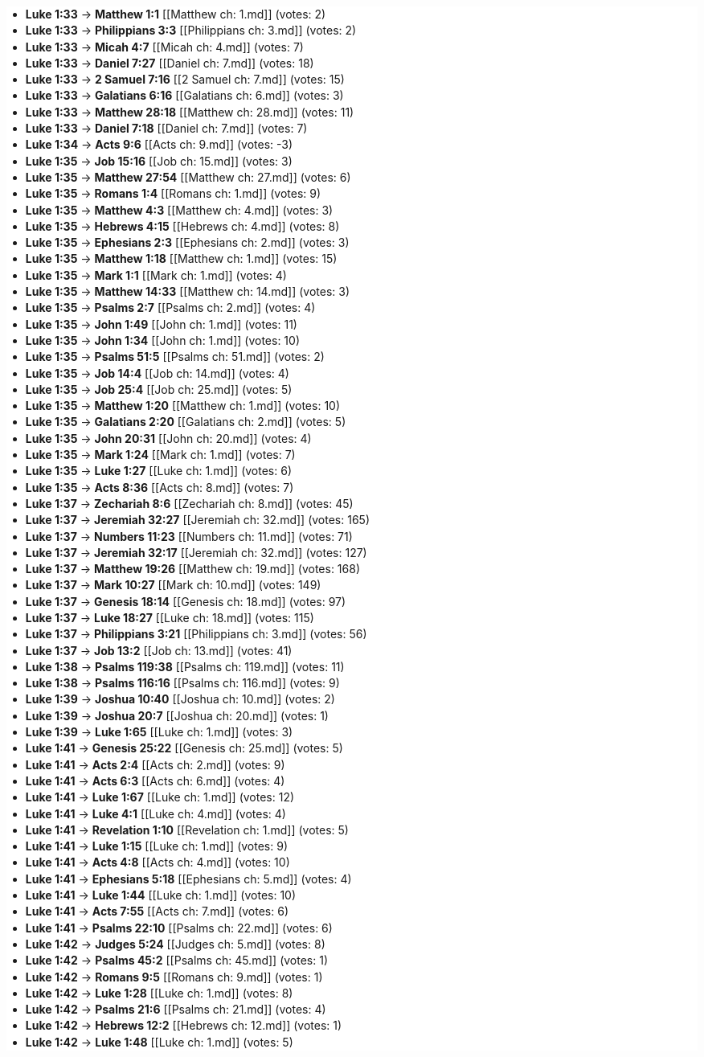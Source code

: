 - **Luke 1:33** → **Matthew 1:1** [[Matthew ch: 1.md]] (votes: 2)
- **Luke 1:33** → **Philippians 3:3** [[Philippians ch: 3.md]] (votes: 2)
- **Luke 1:33** → **Micah 4:7** [[Micah ch: 4.md]] (votes: 7)
- **Luke 1:33** → **Daniel 7:27** [[Daniel ch: 7.md]] (votes: 18)
- **Luke 1:33** → **2 Samuel 7:16** [[2 Samuel ch: 7.md]] (votes: 15)
- **Luke 1:33** → **Galatians 6:16** [[Galatians ch: 6.md]] (votes: 3)
- **Luke 1:33** → **Matthew 28:18** [[Matthew ch: 28.md]] (votes: 11)
- **Luke 1:33** → **Daniel 7:18** [[Daniel ch: 7.md]] (votes: 7)
- **Luke 1:34** → **Acts 9:6** [[Acts ch: 9.md]] (votes: -3)
- **Luke 1:35** → **Job 15:16** [[Job ch: 15.md]] (votes: 3)
- **Luke 1:35** → **Matthew 27:54** [[Matthew ch: 27.md]] (votes: 6)
- **Luke 1:35** → **Romans 1:4** [[Romans ch: 1.md]] (votes: 9)
- **Luke 1:35** → **Matthew 4:3** [[Matthew ch: 4.md]] (votes: 3)
- **Luke 1:35** → **Hebrews 4:15** [[Hebrews ch: 4.md]] (votes: 8)
- **Luke 1:35** → **Ephesians 2:3** [[Ephesians ch: 2.md]] (votes: 3)
- **Luke 1:35** → **Matthew 1:18** [[Matthew ch: 1.md]] (votes: 15)
- **Luke 1:35** → **Mark 1:1** [[Mark ch: 1.md]] (votes: 4)
- **Luke 1:35** → **Matthew 14:33** [[Matthew ch: 14.md]] (votes: 3)
- **Luke 1:35** → **Psalms 2:7** [[Psalms ch: 2.md]] (votes: 4)
- **Luke 1:35** → **John 1:49** [[John ch: 1.md]] (votes: 11)
- **Luke 1:35** → **John 1:34** [[John ch: 1.md]] (votes: 10)
- **Luke 1:35** → **Psalms 51:5** [[Psalms ch: 51.md]] (votes: 2)
- **Luke 1:35** → **Job 14:4** [[Job ch: 14.md]] (votes: 4)
- **Luke 1:35** → **Job 25:4** [[Job ch: 25.md]] (votes: 5)
- **Luke 1:35** → **Matthew 1:20** [[Matthew ch: 1.md]] (votes: 10)
- **Luke 1:35** → **Galatians 2:20** [[Galatians ch: 2.md]] (votes: 5)
- **Luke 1:35** → **John 20:31** [[John ch: 20.md]] (votes: 4)
- **Luke 1:35** → **Mark 1:24** [[Mark ch: 1.md]] (votes: 7)
- **Luke 1:35** → **Luke 1:27** [[Luke ch: 1.md]] (votes: 6)
- **Luke 1:35** → **Acts 8:36** [[Acts ch: 8.md]] (votes: 7)
- **Luke 1:37** → **Zechariah 8:6** [[Zechariah ch: 8.md]] (votes: 45)
- **Luke 1:37** → **Jeremiah 32:27** [[Jeremiah ch: 32.md]] (votes: 165)
- **Luke 1:37** → **Numbers 11:23** [[Numbers ch: 11.md]] (votes: 71)
- **Luke 1:37** → **Jeremiah 32:17** [[Jeremiah ch: 32.md]] (votes: 127)
- **Luke 1:37** → **Matthew 19:26** [[Matthew ch: 19.md]] (votes: 168)
- **Luke 1:37** → **Mark 10:27** [[Mark ch: 10.md]] (votes: 149)
- **Luke 1:37** → **Genesis 18:14** [[Genesis ch: 18.md]] (votes: 97)
- **Luke 1:37** → **Luke 18:27** [[Luke ch: 18.md]] (votes: 115)
- **Luke 1:37** → **Philippians 3:21** [[Philippians ch: 3.md]] (votes: 56)
- **Luke 1:37** → **Job 13:2** [[Job ch: 13.md]] (votes: 41)
- **Luke 1:38** → **Psalms 119:38** [[Psalms ch: 119.md]] (votes: 11)
- **Luke 1:38** → **Psalms 116:16** [[Psalms ch: 116.md]] (votes: 9)
- **Luke 1:39** → **Joshua 10:40** [[Joshua ch: 10.md]] (votes: 2)
- **Luke 1:39** → **Joshua 20:7** [[Joshua ch: 20.md]] (votes: 1)
- **Luke 1:39** → **Luke 1:65** [[Luke ch: 1.md]] (votes: 3)
- **Luke 1:41** → **Genesis 25:22** [[Genesis ch: 25.md]] (votes: 5)
- **Luke 1:41** → **Acts 2:4** [[Acts ch: 2.md]] (votes: 9)
- **Luke 1:41** → **Acts 6:3** [[Acts ch: 6.md]] (votes: 4)
- **Luke 1:41** → **Luke 1:67** [[Luke ch: 1.md]] (votes: 12)
- **Luke 1:41** → **Luke 4:1** [[Luke ch: 4.md]] (votes: 4)
- **Luke 1:41** → **Revelation 1:10** [[Revelation ch: 1.md]] (votes: 5)
- **Luke 1:41** → **Luke 1:15** [[Luke ch: 1.md]] (votes: 9)
- **Luke 1:41** → **Acts 4:8** [[Acts ch: 4.md]] (votes: 10)
- **Luke 1:41** → **Ephesians 5:18** [[Ephesians ch: 5.md]] (votes: 4)
- **Luke 1:41** → **Luke 1:44** [[Luke ch: 1.md]] (votes: 10)
- **Luke 1:41** → **Acts 7:55** [[Acts ch: 7.md]] (votes: 6)
- **Luke 1:41** → **Psalms 22:10** [[Psalms ch: 22.md]] (votes: 6)
- **Luke 1:42** → **Judges 5:24** [[Judges ch: 5.md]] (votes: 8)
- **Luke 1:42** → **Psalms 45:2** [[Psalms ch: 45.md]] (votes: 1)
- **Luke 1:42** → **Romans 9:5** [[Romans ch: 9.md]] (votes: 1)
- **Luke 1:42** → **Luke 1:28** [[Luke ch: 1.md]] (votes: 8)
- **Luke 1:42** → **Psalms 21:6** [[Psalms ch: 21.md]] (votes: 4)
- **Luke 1:42** → **Hebrews 12:2** [[Hebrews ch: 12.md]] (votes: 1)
- **Luke 1:42** → **Luke 1:48** [[Luke ch: 1.md]] (votes: 5)